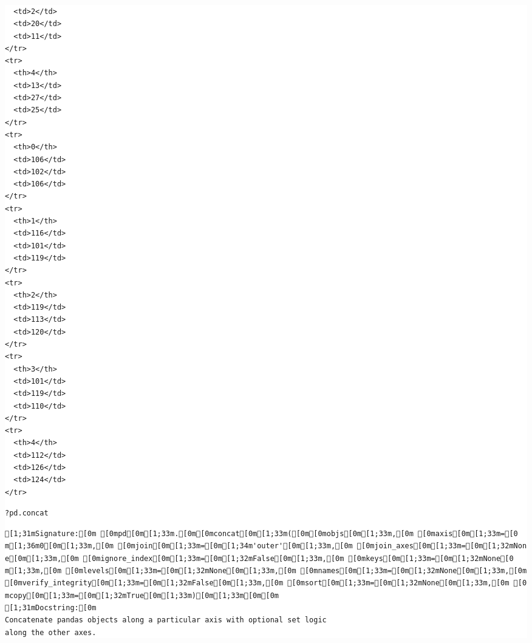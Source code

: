       <td>2</td>
      <td>20</td>
      <td>11</td>
    </tr>
    <tr>
      <th>4</th>
      <td>13</td>
      <td>27</td>
      <td>25</td>
    </tr>
    <tr>
      <th>0</th>
      <td>106</td>
      <td>102</td>
      <td>106</td>
    </tr>
    <tr>
      <th>1</th>
      <td>116</td>
      <td>101</td>
      <td>119</td>
    </tr>
    <tr>
      <th>2</th>
      <td>119</td>
      <td>113</td>
      <td>120</td>
    </tr>
    <tr>
      <th>3</th>
      <td>101</td>
      <td>119</td>
      <td>110</td>
    </tr>
    <tr>
      <th>4</th>
      <td>112</td>
      <td>126</td>
      <td>124</td>
    </tr>
  </tbody>
</table>
</div>




```python
?pd.concat
```


    [1;31mSignature:[0m [0mpd[0m[1;33m.[0m[0mconcat[0m[1;33m([0m[0mobjs[0m[1;33m,[0m [0maxis[0m[1;33m=[0m[1;36m0[0m[1;33m,[0m [0mjoin[0m[1;33m=[0m[1;34m'outer'[0m[1;33m,[0m [0mjoin_axes[0m[1;33m=[0m[1;32mNone[0m[1;33m,[0m [0mignore_index[0m[1;33m=[0m[1;32mFalse[0m[1;33m,[0m [0mkeys[0m[1;33m=[0m[1;32mNone[0m[1;33m,[0m [0mlevels[0m[1;33m=[0m[1;32mNone[0m[1;33m,[0m [0mnames[0m[1;33m=[0m[1;32mNone[0m[1;33m,[0m [0mverify_integrity[0m[1;33m=[0m[1;32mFalse[0m[1;33m,[0m [0msort[0m[1;33m=[0m[1;32mNone[0m[1;33m,[0m [0mcopy[0m[1;33m=[0m[1;32mTrue[0m[1;33m)[0m[1;33m[0m[0m
    [1;31mDocstring:[0m
    Concatenate pandas objects along a particular axis with optional set logic
    along the other axes.
    